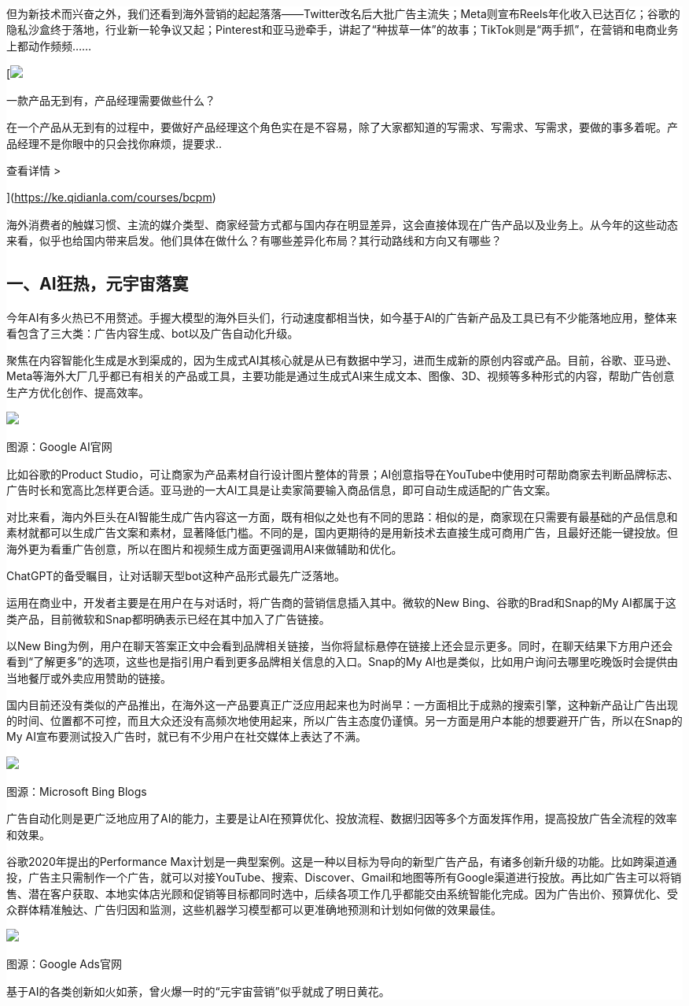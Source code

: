 但为新技术而兴奋之外，我们还看到海外营销的起起落落——Twitter改名后大批广告主流失；Meta则宣布Reels年化收入已达百亿；谷歌的隐私沙盒终于落地，行业新一轮争议又起；Pinterest和亚马逊牵手，讲起了“种拔草一体”的故事；TikTok则是“两手抓”，在营销和电商业务上都动作频频……

[![](https://image.woshipm.com/2023/08/02/58dc678c-30e3-11ee-88e7-00163e0b5ff3.png)

一款产品无到有，产品经理需要做些什么？

在一个产品从无到有的过程中，要做好产品经理这个角色实在是不容易，除了大家都知道的写需求、写需求、写需求，要做的事多着呢。产品经理不是你眼中的只会找你麻烦，提要求..

查看详情 >

](https://ke.qidianla.com/courses/bcpm)

海外消费者的触媒习惯、主流的媒介类型、商家经营方式都与国内存在明显差异，这会直接体现在广告产品以及业务上。从今年的这些动态来看，似乎也给国内带来启发。他们具体在做什么？有哪些差异化布局？其行动路线和方向又有哪些？

## 一、AI狂热，元宇宙落寞

今年AI有多火热已不用赘述。手握大模型的海外巨头们，行动速度都相当快，如今基于AI的广告新产品及工具已有不少能落地应用，整体来看包含了三大类：广告内容生成、bot以及广告自动化升级。

聚焦在内容智能化生成是水到渠成的，因为生成式AI其核心就是从已有数据中学习，进而生成新的原创内容或产品。目前，谷歌、亚马逊、Meta等海外大厂几乎都已有相关的产品或工具，主要功能是通过生成式AI来生成文本、图像、3D、视频等多种形式的内容，帮助广告创意生产方优化创作、提高效率。

![](https://image.woshipm.com/wp-files/2023/09/R70l11WjBS9TGgVXt14f.png)

图源：Google AI官网

比如谷歌的Product Studio，可让商家为产品素材自行设计图片整体的背景；AI创意指导在YouTube中使用时可帮助商家去判断品牌标志、广告时长和宽高比怎样更合适。亚马逊的一大AI工具是让卖家简要输入商品信息，即可自动生成适配的广告文案。

对比来看，海内外巨头在AI智能生成广告内容这一方面，既有相似之处也有不同的思路：相似的是，商家现在只需要有最基础的产品信息和素材就都可以生成广告文案和素材，显著降低门槛。不同的是，国内更期待的是用新技术去直接生成可商用广告，且最好还能一键投放。但海外更为看重广告创意，所以在图片和视频生成方面更强调用AI来做辅助和优化。

ChatGPT的备受瞩目，让对话聊天型bot这种产品形式最先广泛落地。

运用在商业中，开发者主要是在用户在与对话时，将广告商的营销信息插入其中。微软的New Bing、谷歌的Brad和Snap的My AI都属于这类产品，目前微软和Snap都明确表示已经在其中加入了广告链接。

以New Bing为例，用户在聊天答案正文中会看到品牌相关链接，当你将鼠标悬停在链接上还会显示更多。同时，在聊天结果下方用户还会看到“了解更多”的选项，这些也是指引用户看到更多品牌相关信息的入口。Snap的My AI也是类似，比如用户询问去哪里吃晚饭时会提供由当地餐厅或外卖应用赞助的链接。

国内目前还没有类似的产品推出，在海外这一产品要真正广泛应用起来也为时尚早：一方面相比于成熟的搜索引擎，这种新产品让广告出现的时间、位置都不可控，而且大众还没有高频次地使用起来，所以广告主态度仍谨慎。另一方面是用户本能的想要避开广告，所以在Snap的My AI宣布要测试投入广告时，就已有不少用户在社交媒体上表达了不满。

![](https://image.woshipm.com/wp-files/2023/09/W6iR9kXItN2DFkR3zvi5.png)

图源：Microsoft Bing Blogs

广告自动化则是更广泛地应用了AI的能力，主要是让AI在预算优化、投放流程、数据归因等多个方面发挥作用，提高投放广告全流程的效率和效果。

谷歌2020年提出的Performance Max计划是一典型案例。这是一种以目标为导向的新型广告产品，有诸多创新升级的功能。比如跨渠道通投，广告主只需制作一个广告，就可以对接YouTube、搜索、Discover、Gmail和地图等所有Google渠道进行投放。再比如广告主可以将销售、潜在客户获取、本地实体店光顾和促销等目标都同时选中，后续各项工作几乎都能交由系统智能化完成。因为广告出价、预算优化、受众群体精准触达、广告归因和监测，这些机器学习模型都可以更准确地预测和计划如何做的效果最佳。

![](https://image.woshipm.com/wp-files/2023/09/UOWBvaQvU7MHFzb2PAXo.png)

图源：Google Ads官网

基于AI的各类创新如火如荼，曾火爆一时的“元宇宙营销”似乎就成了明日黄花。
